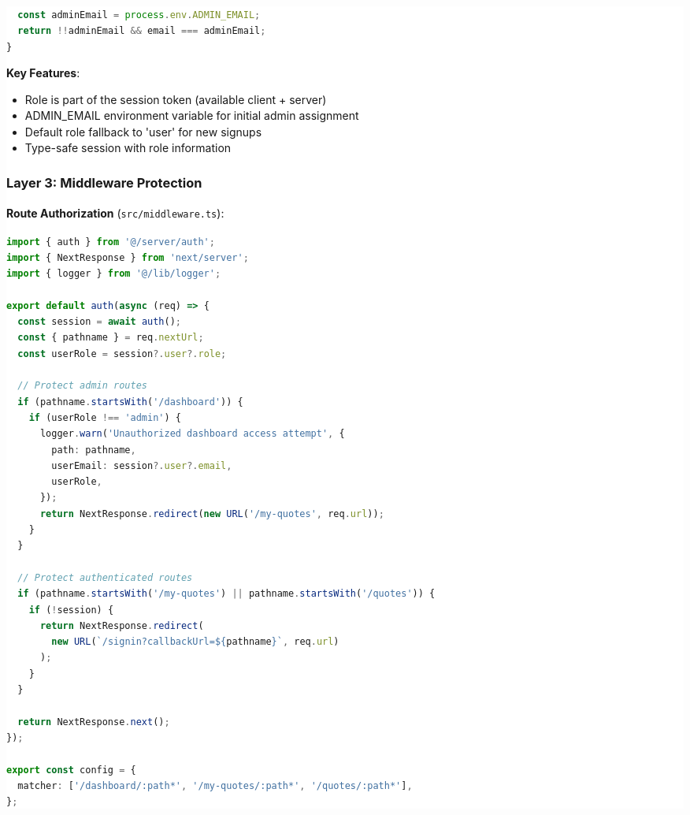 ```typescript
  const adminEmail = process.env.ADMIN_EMAIL;
  return !!adminEmail && email === adminEmail;
}
```

**Key Features**:
- Role is part of the session token (available client + server)
- ADMIN_EMAIL environment variable for initial admin assignment
- Default role fallback to 'user' for new signups
- Type-safe session with role information

### Layer 3: Middleware Protection

**Route Authorization** (`src/middleware.ts`):
```typescript
import { auth } from '@/server/auth';
import { NextResponse } from 'next/server';
import { logger } from '@/lib/logger';

export default auth(async (req) => {
  const session = await auth();
  const { pathname } = req.nextUrl;
  const userRole = session?.user?.role;
  
  // Protect admin routes
  if (pathname.startsWith('/dashboard')) {
    if (userRole !== 'admin') {
      logger.warn('Unauthorized dashboard access attempt', {
        path: pathname,
        userEmail: session?.user?.email,
        userRole,
      });
      return NextResponse.redirect(new URL('/my-quotes', req.url));
    }
  }
  
  // Protect authenticated routes
  if (pathname.startsWith('/my-quotes') || pathname.startsWith('/quotes')) {
    if (!session) {
      return NextResponse.redirect(
        new URL(`/signin?callbackUrl=${pathname}`, req.url)
      );
    }
  }
  
  return NextResponse.next();
});

export const config = {
  matcher: ['/dashboard/:path*', '/my-quotes/:path*', '/quotes/:path*'],
};
```
